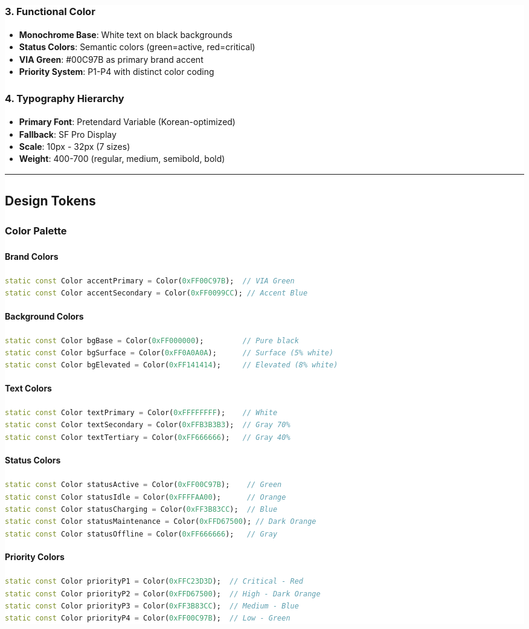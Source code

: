 ### 3. Functional Color

- **Monochrome Base**: White text on black backgrounds
- **Status Colors**: Semantic colors (green=active, red=critical)
- **VIA Green**: #00C97B as primary brand accent
- **Priority System**: P1-P4 with distinct color coding

### 4. Typography Hierarchy

- **Primary Font**: Pretendard Variable (Korean-optimized)
- **Fallback**: SF Pro Display
- **Scale**: 10px - 32px (7 sizes)
- **Weight**: 400-700 (regular, medium, semibold, bold)

---

## Design Tokens

### Color Palette

#### Brand Colors
```dart
static const Color accentPrimary = Color(0xFF00C97B);  // VIA Green
static const Color accentSecondary = Color(0xFF0099CC); // Accent Blue
```

#### Background Colors
```dart
static const Color bgBase = Color(0xFF000000);         // Pure black
static const Color bgSurface = Color(0xFF0A0A0A);      // Surface (5% white)
static const Color bgElevated = Color(0xFF141414);     // Elevated (8% white)
```

#### Text Colors
```dart
static const Color textPrimary = Color(0xFFFFFFFF);    // White
static const Color textSecondary = Color(0xFFB3B3B3);  // Gray 70%
static const Color textTertiary = Color(0xFF666666);   // Gray 40%
```

#### Status Colors
```dart
static const Color statusActive = Color(0xFF00C97B);    // Green
static const Color statusIdle = Color(0xFFFFAA00);      // Orange
static const Color statusCharging = Color(0xFF3B83CC);  // Blue
static const Color statusMaintenance = Color(0xFFD67500); // Dark Orange
static const Color statusOffline = Color(0xFF666666);   // Gray
```

#### Priority Colors
```dart
static const Color priorityP1 = Color(0xFFC23D3D);  // Critical - Red
static const Color priorityP2 = Color(0xFFD67500);  // High - Dark Orange
static const Color priorityP3 = Color(0xFF3B83CC);  // Medium - Blue
static const Color priorityP4 = Color(0xFF00C97B);  // Low - Green
```
